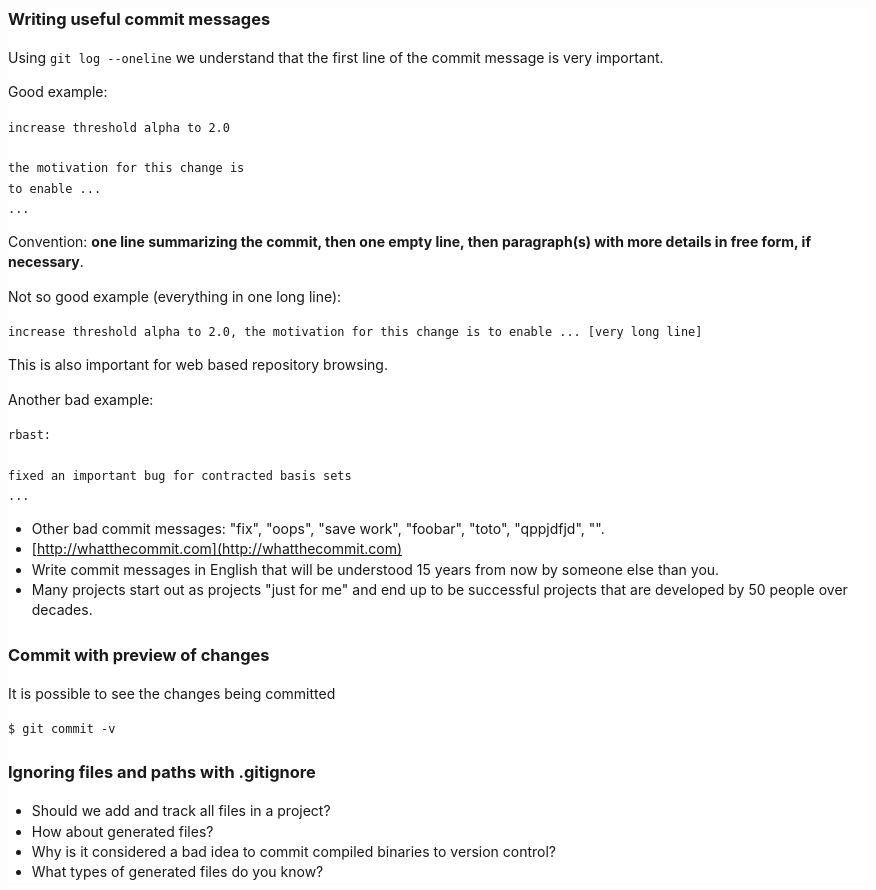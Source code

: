 
### Writing useful commit messages

Using `git log --oneline` we understand that the first line of the commit message is very important.

Good example:

```
increase threshold alpha to 2.0

the motivation for this change is
to enable ...
...
```

Convention: **one line summarizing the commit, then one empty line,
then paragraph(s) with more details in free form, if necessary**.

Not so good example (everything in one long line):

```
increase threshold alpha to 2.0, the motivation for this change is to enable ... [very long line]
```

This is also important for web based repository browsing.

Another bad example:

```
rbast:

fixed an important bug for contracted basis sets
...
```

- Other bad commit messages: "fix", "oops", "save work", "foobar", "toto", "qppjdfjd", "".
- [http://whatthecommit.com](http://whatthecommit.com)
- Write commit messages in English that will be understood
  15 years from now by someone else than you.
- Many projects start out as projects "just for me" and end up to be successful projects
  that are developed by 50 people over decades.

### Commit with preview of changes

It is possible to see the changes being committed

```shell
$ git commit -v
```

### Ignoring files and paths with .gitignore

- Should we add and track all files in a project?
- How about generated files?
- Why is it considered a bad idea to commit compiled binaries to version control?
- What types of generated files do you know?
